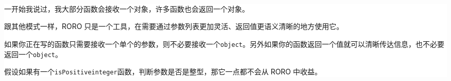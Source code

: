 一开始我说过，我大部分函数会接收一个对象，许多函数也会返回一个对象。

跟其他模式一样，RORO 只是一个工具，在需要通过参数列表更加灵活、返回值更语义清晰的地方使用它。

如果你正在写的函数只需要接收一个单个的参数，则不必要接收一个`object`。另外如果你的函数返回一个值就可以清晰传达信息，也不必要返回一个`object`。

假设如果有一个`isPositiveinteger`函数，判断参数是否是整型，那它一点都不会从 RORO 中收益。























